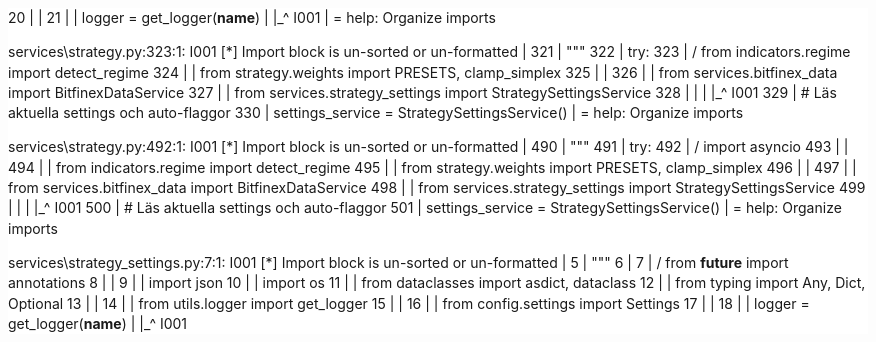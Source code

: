 20 | |
21 | | logger = get_logger(__name__)
   | |_^ I001
   |
   = help: Organize imports

services\strategy.py:323:1: I001 [*] Import block is un-sorted or un-formatted
    |
321 |       """
322 |       try:
323 | /         from indicators.regime import detect_regime
324 | |         from strategy.weights import PRESETS, clamp_simplex
325 | |
326 | |         from services.bitfinex_data import BitfinexDataService
327 | |         from services.strategy_settings import StrategySettingsService
328 | |
    | |_^ I001
329 |           # Läs aktuella settings och auto-flaggor
330 |           settings_service = StrategySettingsService()
    |
    = help: Organize imports

services\strategy.py:492:1: I001 [*] Import block is un-sorted or un-formatted
    |
490 |       """
491 |       try:
492 | /         import asyncio
493 | |
494 | |         from indicators.regime import detect_regime
495 | |         from strategy.weights import PRESETS, clamp_simplex
496 | |
497 | |         from services.bitfinex_data import BitfinexDataService
498 | |         from services.strategy_settings import StrategySettingsService
499 | |
    | |_^ I001
500 |           # Läs aktuella settings och auto-flaggor
501 |           settings_service = StrategySettingsService()
    |
    = help: Organize imports

services\strategy_settings.py:7:1: I001 [*] Import block is un-sorted or un-formatted
   |
 5 |   """
 6 |
 7 | / from __future__ import annotations
 8 | |
 9 | | import json
10 | | import os
11 | | from dataclasses import asdict, dataclass
12 | | from typing import Any, Dict, Optional
13 | |
14 | | from utils.logger import get_logger
15 | |
16 | | from config.settings import Settings
17 | |
18 | | logger = get_logger(__name__)
   | |_^ I001